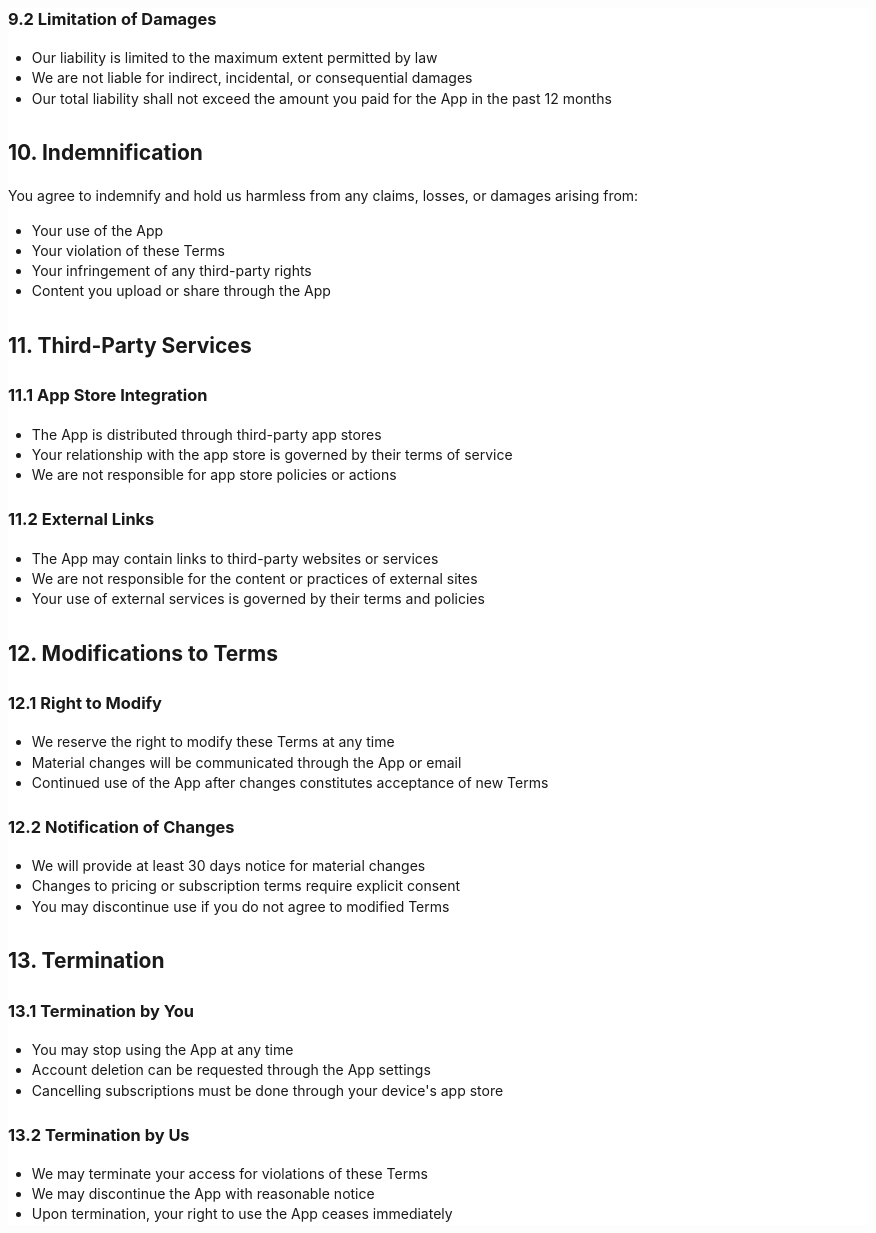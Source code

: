 ### 9.2 Limitation of Damages
- Our liability is limited to the maximum extent permitted by law
- We are not liable for indirect, incidental, or consequential damages
- Our total liability shall not exceed the amount you paid for the App in the past 12 months

## 10. Indemnification

You agree to indemnify and hold us harmless from any claims, losses, or damages arising from:
- Your use of the App
- Your violation of these Terms
- Your infringement of any third-party rights
- Content you upload or share through the App

## 11. Third-Party Services

### 11.1 App Store Integration
- The App is distributed through third-party app stores
- Your relationship with the app store is governed by their terms of service
- We are not responsible for app store policies or actions

### 11.2 External Links
- The App may contain links to third-party websites or services
- We are not responsible for the content or practices of external sites
- Your use of external services is governed by their terms and policies

## 12. Modifications to Terms

### 12.1 Right to Modify
- We reserve the right to modify these Terms at any time
- Material changes will be communicated through the App or email
- Continued use of the App after changes constitutes acceptance of new Terms

### 12.2 Notification of Changes
- We will provide at least 30 days notice for material changes
- Changes to pricing or subscription terms require explicit consent
- You may discontinue use if you do not agree to modified Terms

## 13. Termination

### 13.1 Termination by You
- You may stop using the App at any time
- Account deletion can be requested through the App settings
- Cancelling subscriptions must be done through your device's app store

### 13.2 Termination by Us
- We may terminate your access for violations of these Terms
- We may discontinue the App with reasonable notice
- Upon termination, your right to use the App ceases immediately
